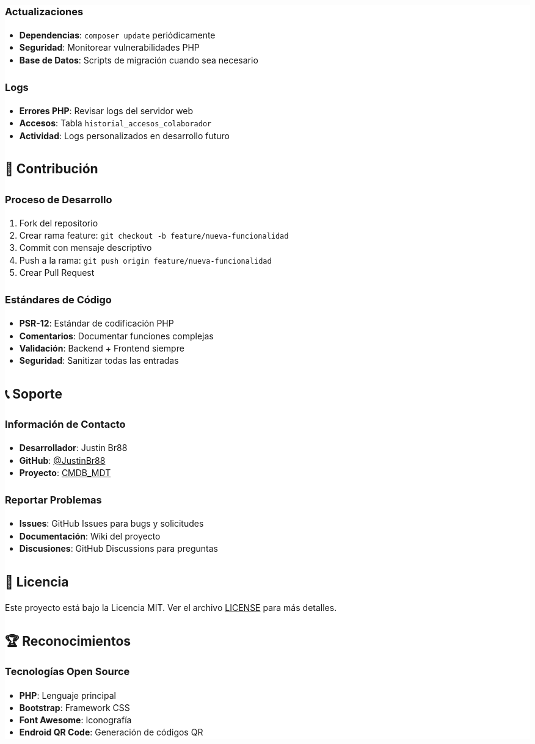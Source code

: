### Actualizaciones
- **Dependencias**: `composer update` periódicamente
- **Seguridad**: Monitorear vulnerabilidades PHP
- **Base de Datos**: Scripts de migración cuando sea necesario

### Logs
- **Errores PHP**: Revisar logs del servidor web
- **Accesos**: Tabla `historial_accesos_colaborador`
- **Actividad**: Logs personalizados en desarrollo futuro

## 🤝 Contribución

### Proceso de Desarrollo
1. Fork del repositorio
2. Crear rama feature: `git checkout -b feature/nueva-funcionalidad`
3. Commit con mensaje descriptivo
4. Push a la rama: `git push origin feature/nueva-funcionalidad`
5. Crear Pull Request

### Estándares de Código
- **PSR-12**: Estándar de codificación PHP
- **Comentarios**: Documentar funciones complejas
- **Validación**: Backend + Frontend siempre
- **Seguridad**: Sanitizar todas las entradas

## 📞 Soporte

### Información de Contacto
- **Desarrollador**: Justin Br88
- **GitHub**: [@JustinBr88](https://github.com/JustinBr88)
- **Proyecto**: [CMDB_MDT](https://github.com/JustinBr88/CMDB_MDT)

### Reportar Problemas
- **Issues**: GitHub Issues para bugs y solicitudes
- **Documentación**: Wiki del proyecto
- **Discusiones**: GitHub Discussions para preguntas

## 📄 Licencia

Este proyecto está bajo la Licencia MIT. Ver el archivo [LICENSE](LICENSE) para más detalles.

## 🏆 Reconocimientos

### Tecnologías Open Source
- **PHP**: Lenguaje principal
- **Bootstrap**: Framework CSS
- **Font Awesome**: Iconografía
- **Endroid QR Code**: Generación de códigos QR

